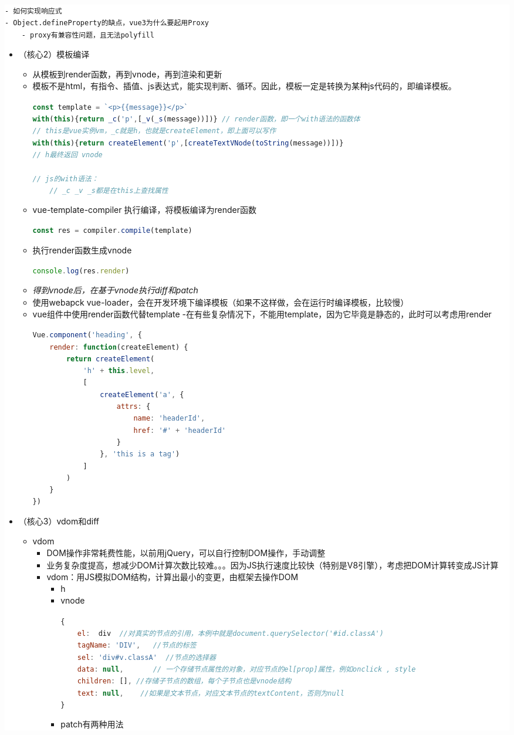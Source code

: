     - 如何实现响应式
    - Object.defineProperty的缺点，vue3为什么要起用Proxy
        - proxy有兼容性问题，且无法polyfill

- （核心2）模板编译
    - 从模板到render函数，再到vnode，再到渲染和更新
    - 模板不是html，有指令、插值、js表达式，能实现判断、循环。因此，模板一定是转换为某种js代码的，即编译模板。
        ```js
        const template = `<p>{{message}}</p>`
        with(this){return _c('p',[_v(_s(message))])} // render函数，即一个with语法的函数体
        // this是vue实例vm，_c就是h，也就是createElement，即上面可以写作
        with(this){return createElement('p',[createTextVNode(toString(message))])}
        // h最终返回 vnode

        // js的with语法：
            // _c _v _s都是在this上查找属性
        ```
    - vue-template-compiler 执行编译，将模板编译为render函数
        ```js
        const res = compiler.compile(template)
        ```
    - 执行render函数生成vnode
        ```js
        console.log(res.render)
        ```
    - *得到vnode后，在基于vnode执行diff和patch*
    - 使用webapck vue-loader，会在开发环境下编译模板（如果不这样做，会在运行时编译模板，比较慢）
    - vue组件中使用render函数代替template
        -在有些复杂情况下，不能用template，因为它毕竟是静态的，此时可以考虑用render
        ```js
        Vue.component('heading', {
            render: function(createElement) {
                return createElement(
                    'h' + this.level,
                    [
                        createElement('a', {
                            attrs: {
                                name: 'headerId',
                                href: '#' + 'headerId'
                            }
                        }, 'this is a tag')
                    ]
                )
            }
        })
         ```

- （核心3）vdom和diff
    - vdom
        - DOM操作非常耗费性能，以前用jQuery，可以自行控制DOM操作，手动调整
        - 业务复杂度提高，想减少DOM计算次数比较难。。。因为JS执行速度比较快（特别是V8引擎），考虑把DOM计算转变成JS计算
        - vdom：用JS模拟DOM结构，计算出最小的变更，由框架去操作DOM
            - h
            - vnode
                ```js
                {
                    el:  div  //对真实的节点的引用，本例中就是document.querySelector('#id.classA')
                    tagName: 'DIV',   //节点的标签
                    sel: 'div#v.classA'  //节点的选择器
                    data: null,       // 一个存储节点属性的对象，对应节点的el[prop]属性，例如onclick , style
                    children: [], //存储子节点的数组，每个子节点也是vnode结构
                    text: null,    //如果是文本节点，对应文本节点的textContent，否则为null
                }
                ```
            - patch有两种用法